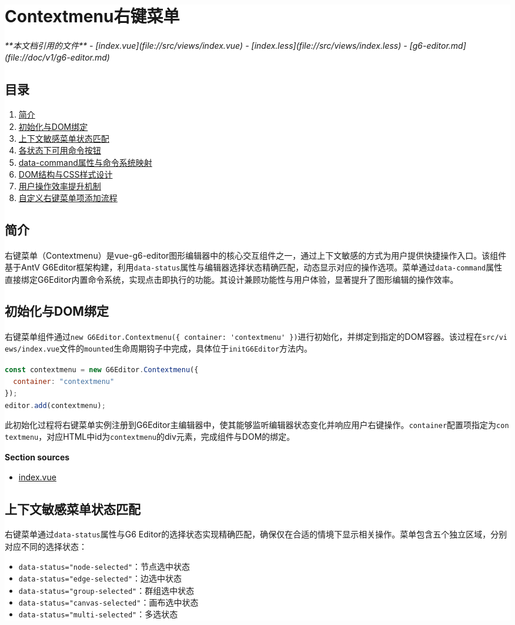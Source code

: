 # Contextmenu右键菜单

<cite>
**本文档引用的文件**
- [index.vue](file://src/views/index.vue)
- [index.less](file://src/views/index.less)
- [g6-editor.md](file://doc/v1/g6-editor.md)
</cite>

## 目录
1. [简介](#简介)
2. [初始化与DOM绑定](#初始化与dom绑定)
3. [上下文敏感菜单状态匹配](#上下文敏感菜单状态匹配)
4. [各状态下可用命令按钮](#各状态下可用命令按钮)
5. [data-command属性与命令系统映射](#data-command属性与命令系统映射)
6. [DOM结构与CSS样式设计](#dom结构与css样式设计)
7. [用户操作效率提升机制](#用户操作效率提升机制)
8. [自定义右键菜单项添加流程](#自定义右键菜单项添加流程)

## 简介
右键菜单（Contextmenu）是vue-g6-editor图形编辑器中的核心交互组件之一，通过上下文敏感的方式为用户提供快捷操作入口。该组件基于AntV G6Editor框架构建，利用`data-status`属性与编辑器选择状态精确匹配，动态显示对应的操作选项。菜单通过`data-command`属性直接绑定G6Editor内置命令系统，实现点击即执行的功能。其设计兼顾功能性与用户体验，显著提升了图形编辑的操作效率。

## 初始化与DOM绑定
右键菜单组件通过`new G6Editor.Contextmenu({ container: 'contextmenu' })`进行初始化，并绑定到指定的DOM容器。该过程在`src/views/index.vue`文件的`mounted`生命周期钩子中完成，具体位于`initG6Editor`方法内。

```javascript
const contextmenu = new G6Editor.Contextmenu({
  container: "contextmenu"
});
editor.add(contextmenu);
```

此初始化过程将右键菜单实例注册到G6Editor主编辑器中，使其能够监听编辑器状态变化并响应用户右键操作。`container`配置项指定为`contextmenu`，对应HTML中id为`contextmenu`的div元素，完成组件与DOM的绑定。

**Section sources**
- [index.vue](file://src/views/index.vue#L274-L324)

## 上下文敏感菜单状态匹配
右键菜单通过`data-status`属性与G6 Editor的选择状态实现精确匹配，确保仅在合适的情境下显示相关操作。菜单包含五个独立区域，分别对应不同的选择状态：

- `data-status="node-selected"`：节点选中状态
- `data-status="edge-selected"`：边选中状态
- `data-status="group-selected"`：群组选中状态
- `data-status="canvas-selected"`：画布选中状态
- `data-status="multi-selected"`：多选状态
